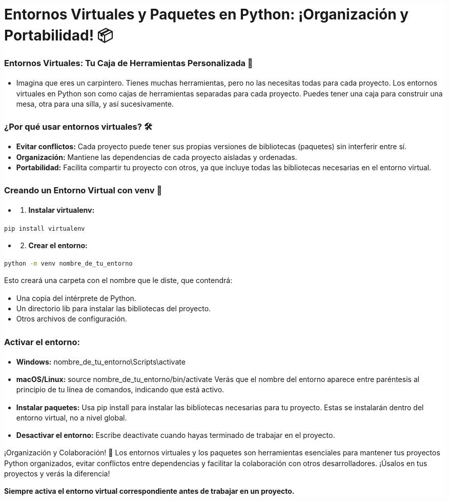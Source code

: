 # Entornos Virtuales y Paquetes en Python: ¡Organización y Portabilidad! 📦
### Entornos Virtuales: Tu Caja de Herramientas Personalizada 🧰
- Imagina que eres un carpintero. Tienes muchas herramientas, pero no las necesitas todas para cada proyecto. Los entornos virtuales en Python son como cajas de herramientas separadas para cada proyecto. Puedes tener una caja para construir una mesa, otra para una silla, y así sucesivamente.

### ¿Por qué usar entornos virtuales? 🛠️
- **Evitar conflictos:** Cada proyecto puede tener sus propias versiones de bibliotecas (paquetes) sin interferir entre sí.
- **Organización:** Mantiene las dependencias de cada proyecto aisladas y ordenadas.
- **Portabilidad:** Facilita compartir tu proyecto con otros, ya que incluye todas las bibliotecas necesarias en el entorno virtual.

### Creando un Entorno Virtual con venv 🐍
- 1. **Instalar virtualenv:** 
```bash
pip install virtualenv
```

- 2. **Crear el entorno:**

```bash
python -m venv nombre_de_tu_entorno
```

Esto creará una carpeta con el nombre que le diste, que contendrá:

- Una copia del intérprete de Python.
- Un directorio lib para instalar las bibliotecas del proyecto.
- Otros archivos de configuración.

### Activar el entorno:

- **Windows:** nombre_de_tu_entorno\Scripts\activate
- **macOS/Linux:** source nombre_de_tu_entorno/bin/activate
Verás que el nombre del entorno aparece entre paréntesis al principio de tu línea de comandos, indicando que está activo.

- **Instalar paquetes:** Usa pip install para instalar las bibliotecas necesarias para tu proyecto. Estas se instalarán dentro del entorno virtual, no a nivel global.

- **Desactivar el entorno:** Escribe deactivate cuando hayas terminado de trabajar en el proyecto.


¡Organización y Colaboración! 🤝
Los entornos virtuales y los paquetes son herramientas esenciales para mantener tus proyectos Python organizados, evitar conflictos entre dependencias y facilitar la colaboración con otros desarrolladores. ¡Úsalos en tus proyectos y verás la diferencia!



**Siempre activa el entorno virtual correspondiente antes de trabajar en un proyecto.**
